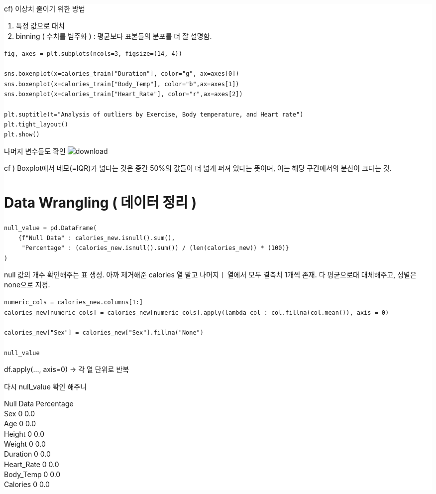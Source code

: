 cf) 이상치 줄이기 위한 방법
1. 특정 값으로 대치
2. binning ( 수치를 범주화 ) : 평균보다 표본들의 분포를 더 잘 설명함.
```
fig, axes = plt.subplots(ncols=3, figsize=(14, 4))

sns.boxenplot(x=calories_train["Duration"], color="g", ax=axes[0])
sns.boxenplot(x=calories_train["Body_Temp"], color="b",ax=axes[1])
sns.boxenplot(x=calories_train["Heart_Rate"], color="r",ax=axes[2])

plt.suptitle(t="Analysis of outliers by Exercise, Body temperature, and Heart rate")
plt.tight_layout()
plt.show()
```
나머지 변수들도 확인
![download](https://github.com/user-attachments/assets/aa387be8-b6fb-4437-be49-791e0ebdba46)

cf ) Boxplot에서 네모(=IQR)가 넓다는 것은 중간 50%의 값들이 더 넓게 퍼져 있다는 뜻이며, 이는 해당 구간에서의 분산이 크다는 것.

# Data Wrangling ( 데이터 정리 )
```
null_value = pd.DataFrame(
    {f"Null Data" : calories_new.isnull().sum(),
     "Percentage" : (calories_new.isnull().sum()) / (len(calories_new)) * (100)}
)
```
null 값의 개수 확인해주는 표 생성. 아까 제거해준 calories 열 말고 나머지ㅣ 열에서 모두 결측치 1개씩 존재.
다 평균으로대 대체해주고, 성별은 none으로 지정.

```
numeric_cols = calories_new.columns[1:]
calories_new[numeric_cols] = calories_new[numeric_cols].apply(lambda col : col.fillna(col.mean()), axis = 0)

calories_new["Sex"] = calories_new["Sex"].fillna("None")

null_value
```
df.apply(..., axis=0) → 각 열 단위로 반복

다시 null_value 확인 해주니   

Null Data	Percentage   
Sex	0	0.0   
Age	0	0.0   
Height	0	0.0   
Weight	0	0.0   
Duration	0	0.0   
Heart_Rate	0	0.0   
Body_Temp	0	0.0   
Calories	0	0.0   

